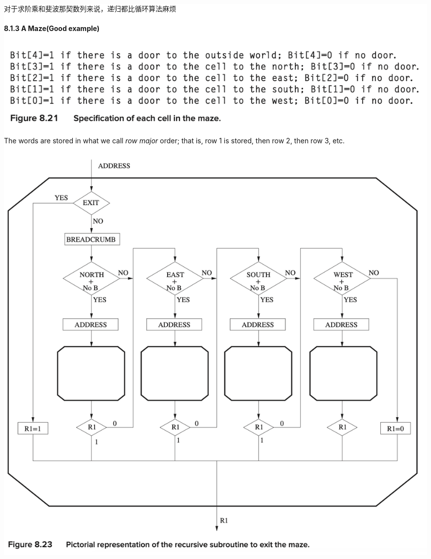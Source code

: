 对于求阶乘和斐波那契数列来说，递归都比循环算法麻烦

#### 8.1.3 A Maze(Good example)

![image-20230717084352371](ICS.assets/image-20230717084352371.png)

The words are stored in what we call *row major* order; that is, row 1 is stored, then row 2, then row 3, etc.

![image-20230717084553259](ICS.assets/image-20230717084553259.png)
